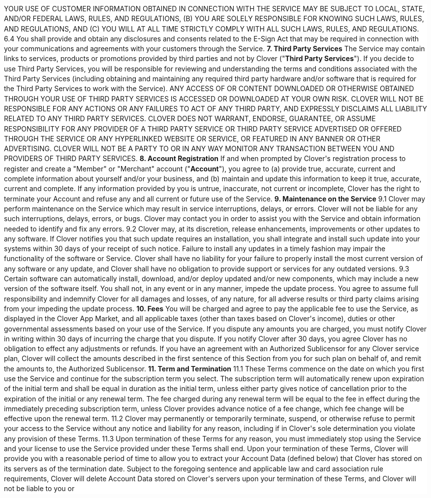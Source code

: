 YOUR USE OF CUSTOMER INFORMATION OBTAINED IN CONNECTION WITH THE SERVICE MAY BE SUBJECT TO LOCAL, STATE, AND/OR FEDERAL LAWS, RULES, AND REGULATIONS, (B) YOU ARE SOLELY RESPONSIBLE FOR KNOWING SUCH LAWS, RULES, AND REGULATIONS, AND (C) YOU WILL AT ALL TIME STRICTLY COMPLY WITH ALL SUCH LAWS, RULES, AND REGULATIONS. 6.4 You shall provide and obtain any disclosures and consents related to the E-Sign Act that may be required in connection with your communications and agreements with your customers through the Service. **7\. Third Party Services** The Service may contain links to services, products or promotions provided by third parties and not by Clover ("**Third Party Services**"). If you decide to use Third Party Services, you will be responsible for reviewing and understanding the terms and conditions associated with the Third Party Services (including obtaining and maintaining any required third party hardware and/or software that is required for the Third Party Services to work with the Service). ANY ACCESS OF OR CONTENT DOWNLOADED OR OTHERWISE OBTAINED THROUGH YOUR USE OF THIRD PARTY SERVICES IS ACCESSED OR DOWNLOADED AT YOUR OWN RISK. CLOVER WILL NOT BE RESPONSIBLE FOR ANY ACTIONS OR ANY FAILURES TO ACT OF ANY THIRD PARTY, AND EXPRESSLY DISCLAIMS ALL LIABILITY RELATED TO ANY THIRD PARTY SERVICES.   CLOVER DOES NOT WARRANT, ENDORSE, GUARANTEE, OR ASSUME RESPONSIBILITY FOR ANY PROVIDER OF A THIRD PARTY SERVICE OR THIRD PARTY SERVICE ADVERTISED OR OFFERED THROUGH THE SERVICE OR ANY HYPERLINKED WEBSITE OR SERVICE, OR FEATURED IN ANY BANNER OR OTHER ADVERTISING. CLOVER WILL NOT BE A PARTY TO OR IN ANY WAY MONITOR ANY TRANSACTION BETWEEN YOU AND PROVIDERS OF THIRD PARTY SERVICES. **8\. Account Registration** If and when prompted by Clover's registration process to register and create a "Member" or "Merchant" account ("**Account**"), you agree to (a) provide true, accurate, current and complete information about yourself and/or your business, and (b) maintain and update this information to keep it true, accurate, current and complete. If any information provided by you is untrue, inaccurate, not current or incomplete, Clover has the right to terminate your Account and refuse any and all current or future use of the Service. **9\. Maintenance on the Service** 9.1 Clover may perform maintenance on the Service which may result in service interruptions, delays, or errors. Clover will not be liable for any such interruptions, delays, errors, or bugs. Clover may contact you in order to assist you with the Service and obtain information needed to identify and fix any errors. 9.2 Clover may, at its discretion, release enhancements, improvements or other updates to any software. If Clover notifies you that such update requires an installation, you shall integrate and install such update into your systems within 30 days of your receipt of such notice. Failure to install any updates in a timely fashion may impair the functionality of the software or Service. Clover shall have no liability for your failure to properly install the most current version of any software or any update, and Clover shall have no obligation to provide support or services for any outdated versions. 9.3 Certain software can automatically install, download, and/or deploy updated and/or new components, which may include a new version of the software itself. You shall not, in any event or in any manner, impede the update process. You agree to assume full responsibility and indemnify Clover for all damages and losses, of any nature, for all adverse results or third party claims arising from your impeding the update process. **10\. Fees** You will be charged and agree to pay the applicable fee to use the Service, as displayed in the Clover App Market, and all applicable taxes (other than taxes based on Clover's income), duties or other governmental assessments based on your use of the Service. If you dispute any amounts you are charged, you must notify Clover in writing within 30 days of incurring the charge that you dispute. If you notify Clover after 30 days, you agree Clover has no obligation to effect any adjustments or refunds. If you have an agreement with an Authorized Sublicensor for any Clover service plan, Clover will collect the amounts described in the first sentence of this Section from you for such plan on behalf of, and remit the amounts to, the Authorized Sublicensor. **11\. Term and Termination** 11.1 These Terms commence on the date on which you first use the Service and continue for the subscription term you select. The subscription term will automatically renew upon expiration of the initial term and shall be equal in duration as the initial term, unless either party gives notice of cancellation prior to the expiration of the initial or any renewal term. The fee charged during any renewal term will be equal to the fee in effect during the immediately preceding subscription term, unless Clover provides advance notice of a fee change, which fee change will be effective upon the renewal term. 11.2 Clover may permanently or temporarily terminate, suspend, or otherwise refuse to permit your access to the Service without any notice and liability for any reason, including if in Clover's sole determination you violate any provision of these Terms. 11.3 Upon termination of these Terms for any reason, you must immediately stop using the Service and your license to use the Service provided under these Terms shall end. Upon your termination of these Terms, Clover will provide you with a reasonable period of time to allow you to extract your Account Data (defined below) that Clover has stored on its servers as of the termination date. Subject to the foregoing sentence and applicable law and card association rule requirements, Clover will delete Account Data stored on Clover's servers upon your termination of these Terms, and Clover will not be liable to you or